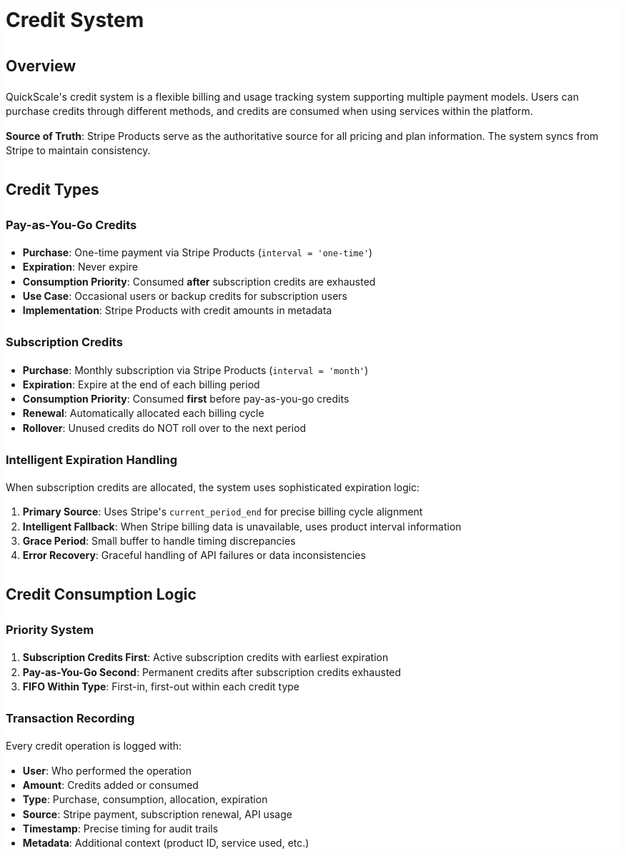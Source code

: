 # Credit System

## Overview

QuickScale's credit system is a flexible billing and usage tracking system supporting multiple payment models. Users can purchase credits through different methods, and credits are consumed when using services within the platform.

**Source of Truth**: Stripe Products serve as the authoritative source for all pricing and plan information. The system syncs from Stripe to maintain consistency.

## Credit Types

### Pay-as-You-Go Credits
- **Purchase**: One-time payment via Stripe Products (`interval = 'one-time'`)
- **Expiration**: Never expire
- **Consumption Priority**: Consumed **after** subscription credits are exhausted
- **Use Case**: Occasional users or backup credits for subscription users
- **Implementation**: Stripe Products with credit amounts in metadata

### Subscription Credits
- **Purchase**: Monthly subscription via Stripe Products (`interval = 'month'`)
- **Expiration**: Expire at the end of each billing period
- **Consumption Priority**: Consumed **first** before pay-as-you-go credits
- **Renewal**: Automatically allocated each billing cycle
- **Rollover**: Unused credits do NOT roll over to the next period

### Intelligent Expiration Handling

When subscription credits are allocated, the system uses sophisticated expiration logic:

1. **Primary Source**: Uses Stripe's `current_period_end` for precise billing cycle alignment
2. **Intelligent Fallback**: When Stripe billing data is unavailable, uses product interval information
3. **Grace Period**: Small buffer to handle timing discrepancies
4. **Error Recovery**: Graceful handling of API failures or data inconsistencies

## Credit Consumption Logic

### Priority System
1. **Subscription Credits First**: Active subscription credits with earliest expiration
2. **Pay-as-You-Go Second**: Permanent credits after subscription credits exhausted
3. **FIFO Within Type**: First-in, first-out within each credit type

### Transaction Recording
Every credit operation is logged with:
- **User**: Who performed the operation
- **Amount**: Credits added or consumed
- **Type**: Purchase, consumption, allocation, expiration
- **Source**: Stripe payment, subscription renewal, API usage
- **Timestamp**: Precise timing for audit trails
- **Metadata**: Additional context (product ID, service used, etc.)
